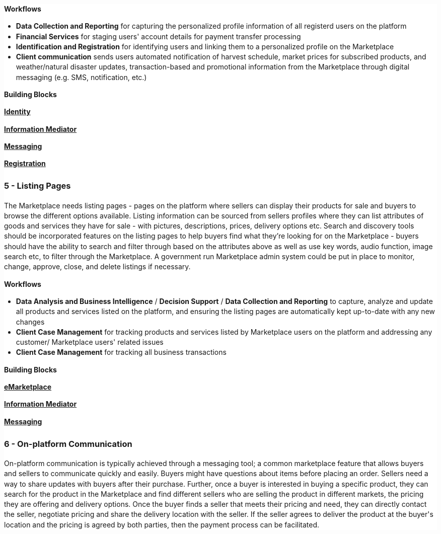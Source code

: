 **Workflows**

* **Data Collection and Reporting** for capturing the personalized profile information of all registerd users on the platform
* **Financial Services** for staging users' account details for payment transfer processing
* **Identification and Registration** for identifying users and linking them to a personalized profile on the Marketplace&#x20;
* **Client communication** sends users automated notification of harvest schedule, market prices for subscribed products, and weather/natural disaster updates, transaction-based and promotional information from the Marketplace through digital messaging (e.g. SMS, notification, etc.)&#x20;

**Building Blocks**

[**Identity**](https://govstack.gitbook.io/bb-identity/v/id-23q4)

[**Information Mediator**](https://govstack.gitbook.io/bb-information-mediation/v/im-23q4)

[**Messaging**](https://govstack.gitbook.io/bb-messaging/v/msg-23q4)

[**Registration**](https://govstack.gitbook.io/bb-registration/v/reg-23q4)

### 5 - Listing Pages

The Marketplace needs listing pages - pages on the platform where sellers can display their products for sale and buyers to browse the different options available. Listing information can be sourced from sellers profiles where they can list attributes of goods and services they have for sale - with pictures, descriptions, prices, delivery options etc. Search and discovery tools should be incorporated features on the listing pages to help buyers find what they’re looking for on the Marketplace - buyers should have the ability to search and filter through based on the attributes above as well as use key words, audio function, image search etc, to filter through the Marketplace. A government run Marketplace admin system could be put in place to monitor, change, approve, close, and delete listings if necessary.&#x20;

**Workflows**

* **Data Analysis and Business Intelligence** / **Decision Support** / **Data Collection and Reporting** to capture, analyze and update all products and services listed on the platform, and ensuring the listing pages are automatically kept up-to-date with any new changes
* **Client Case Management** for tracking products and services listed by Marketplace users on the platform and addressing any customer/ Marketplace users' related issues
* **Client Case Management** for tracking all business transactions

**Building Blocks**

[**eMarketplace**](https://govstack.gitbook.io/bb-emarketplace/v/mkt-23q4)

[**Information Mediator**](https://govstack.gitbook.io/bb-information-mediation/v/im-23q4)

[**Messaging**](https://govstack.gitbook.io/bb-messaging/v/msg-23q4)

### 6 - On-platform Communication

On-platform communication is typically achieved through a messaging tool; a common marketplace feature that allows buyers and sellers to communicate quickly and easily. Buyers might have questions about items before placing an order. Sellers need a way to share updates with buyers after their purchase. Further, once a buyer is interested in buying a specific product, they can search for the product in the Marketplace and find different sellers who are selling the product in different markets, the pricing they are offering and delivery options. Once the buyer finds a seller that meets their pricing and need, they can directly contact the seller, negotiate pricing and share the delivery location with the seller. If the seller agrees to deliver the product at the buyer's location and the pricing is agreed by both parties, then the payment process can be facilitated.&#x20;
